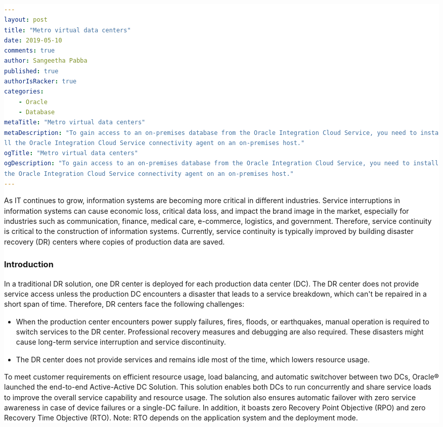 ```yaml
---
layout: post
title: "Metro virtual data centers"
date: 2019-05-10
comments: true
author: Sangeetha Pabba
published: true
authorIsRacker: true
categories:
    - Oracle
    - Database
metaTitle: "Metro virtual data centers"
metaDescription: "To gain access to an on-premises database from the Oracle Integration Cloud Service, you need to install the Oracle Integration Cloud Service connectivity agent on an on-premises host."
ogTitle: "Metro virtual data centers"
ogDescription: "To gain access to an on-premises database from the Oracle Integration Cloud Service, you need to install the Oracle Integration Cloud Service connectivity agent on an on-premises host."
---
```


As IT continues to grow, information systems are becoming more critical in
different industries. Service interruptions in information systems can cause
economic loss, critical data loss, and impact the brand image in the market,
especially for industries such as communication, finance, medical care,
e-commerce, logistics, and government. Therefore, service continuity is critical
to the construction of information systems. Currently, service continuity is
typically improved by building disaster recovery (DR) centers where copies of
production data are saved.



### Introduction

In a traditional DR solution, one DR center is deployed for each production
data center (DC). The DR center does not provide service access unless the production
DC encounters a disaster that leads to a service breakdown, which can't
be repaired in a short span of time. Therefore, DR centers face the following
challenges:

- When the production center encounters power supply failures, fires, floods, or
earthquakes, manual operation is required to switch services to the DR center.
Professional recovery measures and debugging are also required. These disasters
might cause long-term service interruption and service discontinuity.

- The DR center does not provide services and remains idle most of the time,
which lowers resource usage.

To meet customer requirements on efficient resource usage, load balancing, and
automatic switchover between two DCs, Oracle&reg; launched the
end-to-end Active-Active DC Solution. This solution enables both DCs to run
concurrently and share service loads to improve the overall service capability
and resource usage. The solution also ensures automatic failover with zero
service awareness in case of device failures or a single-DC failure. In addition,
it boasts zero Recovery Point Objective (RPO) and zero Recovery Time Objective
(RTO). Note: RTO depends on the application system and the deployment mode.
